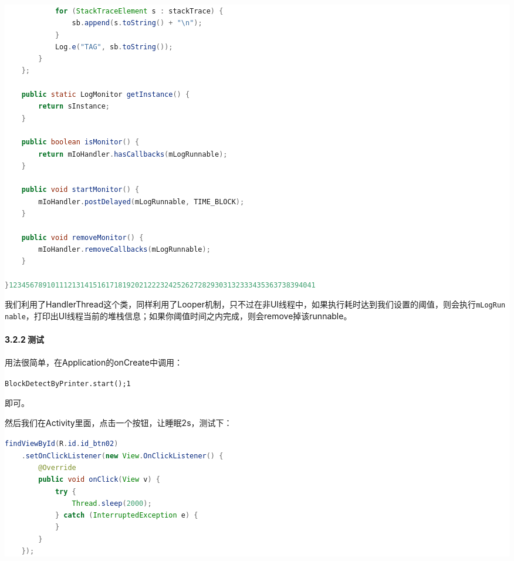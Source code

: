```java
            for (StackTraceElement s : stackTrace) {
                sb.append(s.toString() + "\n");
            }
            Log.e("TAG", sb.toString());
        }
    };

    public static LogMonitor getInstance() {
        return sInstance;
    }

    public boolean isMonitor() {
        return mIoHandler.hasCallbacks(mLogRunnable);
    }

    public void startMonitor() {
        mIoHandler.postDelayed(mLogRunnable, TIME_BLOCK);
    }

    public void removeMonitor() {
        mIoHandler.removeCallbacks(mLogRunnable);
    }

}1234567891011121314151617181920212223242526272829303132333435363738394041
```

我们利用了HandlerThread这个类，同样利用了Looper机制，只不过在非UI线程中，如果执行耗时达到我们设置的阈值，则会执行`mLogRunnable`，打印出UI线程当前的堆栈信息；如果你阈值时间之内完成，则会remove掉该runnable。

#### 3.2.2 测试

用法很简单，在Application的onCreate中调用：

```
BlockDetectByPrinter.start();1
```

即可。

然后我们在Activity里面，点击一个按钮，让睡眠2s，测试下：

```java
findViewById(R.id.id_btn02)
    .setOnClickListener(new View.OnClickListener() {
        @Override
        public void onClick(View v) {
            try {
                Thread.sleep(2000);
            } catch (InterruptedException e) {
            }
        }
    });
```
